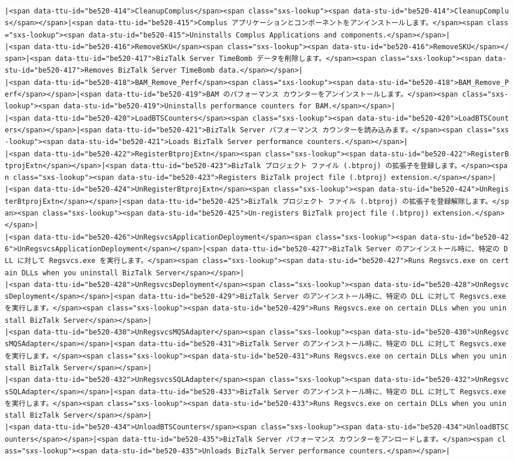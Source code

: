 ```
|<span data-ttu-id="be520-414">CleanupComplus</span><span class="sxs-lookup"><span data-stu-id="be520-414">CleanupComplus</span></span>|<span data-ttu-id="be520-415">Complus アプリケーションとコンポーネントをアンインストールします。</span><span class="sxs-lookup"><span data-stu-id="be520-415">Uninstalls Complus Applications and components.</span></span>|  
|<span data-ttu-id="be520-416">RemoveSKU</span><span class="sxs-lookup"><span data-stu-id="be520-416">RemoveSKU</span></span>|<span data-ttu-id="be520-417">BizTalk Server TimeBomb データを削除します。</span><span class="sxs-lookup"><span data-stu-id="be520-417">Removes BizTalk Server TimeBomb data.</span></span>|  
|<span data-ttu-id="be520-418">BAM_Remove_Perf</span><span class="sxs-lookup"><span data-stu-id="be520-418">BAM_Remove_Perf</span></span>|<span data-ttu-id="be520-419">BAM のパフォーマンス カウンターをアンインストールします。</span><span class="sxs-lookup"><span data-stu-id="be520-419">Uninstalls performance counters for BAM.</span></span>|  
|<span data-ttu-id="be520-420">LoadBTSCounters</span><span class="sxs-lookup"><span data-stu-id="be520-420">LoadBTSCounters</span></span>|<span data-ttu-id="be520-421">BizTalk Server パフォーマンス カウンターを読み込みます。</span><span class="sxs-lookup"><span data-stu-id="be520-421">Loads BizTalk Server performance counters.</span></span>|  
|<span data-ttu-id="be520-422">RegisterBtprojExtn</span><span class="sxs-lookup"><span data-stu-id="be520-422">RegisterBtprojExtn</span></span>|<span data-ttu-id="be520-423">BizTalk プロジェクト ファイル (.btproj) の拡張子を登録します。</span><span class="sxs-lookup"><span data-stu-id="be520-423">Registers BizTalk project file (.btproj) extension.</span></span>|  
|<span data-ttu-id="be520-424">UnRegisterBtprojExtn</span><span class="sxs-lookup"><span data-stu-id="be520-424">UnRegisterBtprojExtn</span></span>|<span data-ttu-id="be520-425">BizTalk プロジェクト ファイル (.btproj) の拡張子を登録解除します。</span><span class="sxs-lookup"><span data-stu-id="be520-425">Un-registers BizTalk project file (.btproj) extension.</span></span>|  
|<span data-ttu-id="be520-426">UnRegsvcsApplicationDeployment</span><span class="sxs-lookup"><span data-stu-id="be520-426">UnRegsvcsApplicationDeployment</span></span>|<span data-ttu-id="be520-427">BizTalk Server のアンインストール時に、特定の DLL に対して Regsvcs.exe を実行します。</span><span class="sxs-lookup"><span data-stu-id="be520-427">Runs Regsvcs.exe on certain DLLs when you uninstall BizTalk Server</span></span>|  
|<span data-ttu-id="be520-428">UnRegsvcsDeployment</span><span class="sxs-lookup"><span data-stu-id="be520-428">UnRegsvcsDeployment</span></span>|<span data-ttu-id="be520-429">BizTalk Server のアンインストール時に、特定の DLL に対して Regsvcs.exe を実行します。</span><span class="sxs-lookup"><span data-stu-id="be520-429">Runs Regsvcs.exe on certain DLLs when you uninstall BizTalk Server</span></span>|  
|<span data-ttu-id="be520-430">UnRegsvcsMQSAdapter</span><span class="sxs-lookup"><span data-stu-id="be520-430">UnRegsvcsMQSAdapter</span></span>|<span data-ttu-id="be520-431">BizTalk Server のアンインストール時に、特定の DLL に対して Regsvcs.exe を実行します。</span><span class="sxs-lookup"><span data-stu-id="be520-431">Runs Regsvcs.exe on certain DLLs when you uninstall BizTalk Server</span></span>|  
|<span data-ttu-id="be520-432">UnRegsvcsSQLAdapter</span><span class="sxs-lookup"><span data-stu-id="be520-432">UnRegsvcsSQLAdapter</span></span>|<span data-ttu-id="be520-433">BizTalk Server のアンインストール時に、特定の DLL に対して Regsvcs.exe を実行します。</span><span class="sxs-lookup"><span data-stu-id="be520-433">Runs Regsvcs.exe on certain DLLs when you uninstall BizTalk Server</span></span>|  
|<span data-ttu-id="be520-434">UnloadBTSCounters</span><span class="sxs-lookup"><span data-stu-id="be520-434">UnloadBTSCounters</span></span>|<span data-ttu-id="be520-435">BizTalk Server パフォーマンス カウンターをアンロードします。</span><span class="sxs-lookup"><span data-stu-id="be520-435">Unloads BizTalk Server performance counters.</span></span>|  
